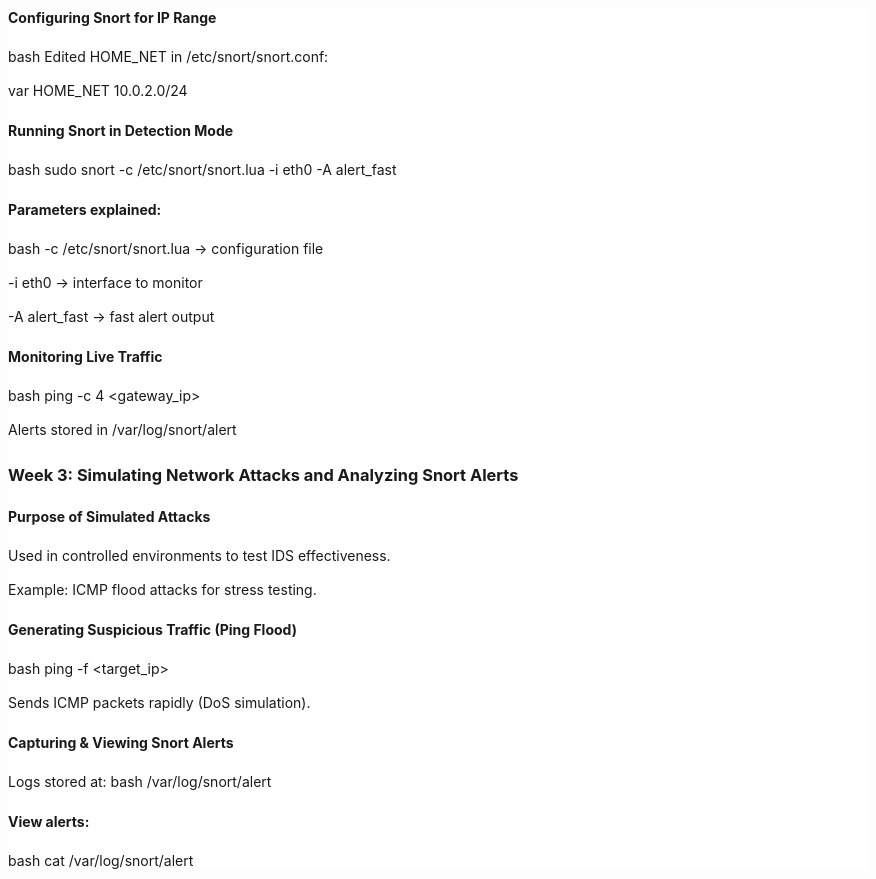 
#### Configuring Snort for IP Range

bash
Edited HOME_NET in /etc/snort/snort.conf:

var HOME_NET 10.0.2.0/24


#### Running Snort in Detection Mode
bash
sudo snort -c /etc/snort/snort.lua -i eth0 -A alert_fast


#### Parameters explained:
bash
-c /etc/snort/snort.lua → configuration file

-i eth0 → interface to monitor

-A alert_fast → fast alert output


#### Monitoring Live Traffic
bash
ping -c 4 <gateway_ip>


Alerts stored in /var/log/snort/alert


### Week 3: Simulating Network Attacks and Analyzing Snort Alerts
#### Purpose of Simulated Attacks

Used in controlled environments to test IDS effectiveness.

Example: ICMP flood attacks for stress testing.

#### Generating Suspicious Traffic (Ping Flood)
bash
ping -f <target_ip>


Sends ICMP packets rapidly (DoS simulation).


#### Capturing & Viewing Snort Alerts

Logs stored at:
bash
/var/log/snort/alert


#### View alerts:
bash
cat /var/log/snort/alert

